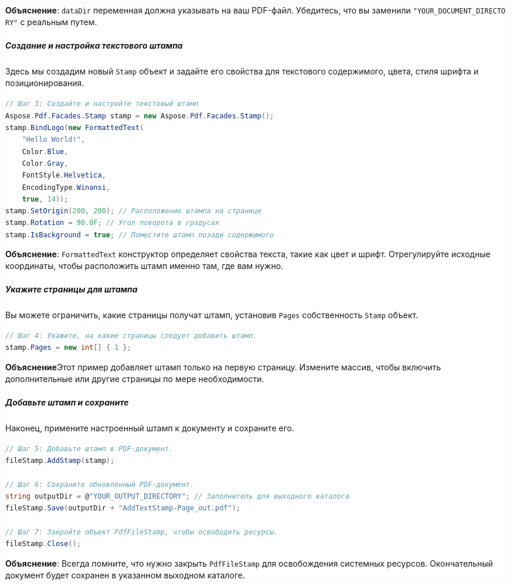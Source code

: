 **Объяснение**: `dataDir` переменная должна указывать на ваш PDF-файл. Убедитесь, что вы заменили `"YOUR_DOCUMENT_DIRECTORY"` с реальным путем.

##### Создание и настройка текстового штампа

Здесь мы создадим новый `Stamp` объект и задайте его свойства для текстового содержимого, цвета, стиля шрифта и позиционирования.

```csharp
// Шаг 3: Создайте и настройте текстовый штамп
Aspose.Pdf.Facades.Stamp stamp = new Aspose.Pdf.Facades.Stamp();
stamp.BindLogo(new FormattedText(
    "Hello World!", 
    Color.Blue, 
    Color.Gray, 
    FontStyle.Helvetica, 
    EncodingType.Winansi, 
    true, 14));
stamp.SetOrigin(200, 200); // Расположение штампа на странице
stamp.Rotation = 90.0F; // Угол поворота в градусах
stamp.IsBackground = true; // Поместите штамп позади содержимого
```

**Объяснение**: `FormattedText` конструктор определяет свойства текста, такие как цвет и шрифт. Отрегулируйте исходные координаты, чтобы расположить штамп именно там, где вам нужно.

##### Укажите страницы для штампа

Вы можете ограничить, какие страницы получат штамп, установив `Pages` собственность `Stamp` объект.

```csharp
// Шаг 4: Укажите, на какие страницы следует добавить штамп.
stamp.Pages = new int[] { 1 };
```

**Объяснение**Этот пример добавляет штамп только на первую страницу. Измените массив, чтобы включить дополнительные или другие страницы по мере необходимости.

##### Добавьте штамп и сохраните

Наконец, примените настроенный штамп к документу и сохраните его.

```csharp
// Шаг 5: Добавьте штамп в PDF-документ.
fileStamp.AddStamp(stamp);

// Шаг 6: Сохраните обновленный PDF-документ.
string outputDir = @"YOUR_OUTPUT_DIRECTORY"; // Заполнитель для выходного каталога
fileStamp.Save(outputDir + "AddTextStamp-Page_out.pdf");

// Шаг 7: Закройте объект PdfFileStamp, чтобы освободить ресурсы.
fileStamp.Close();
```

**Объяснение**: Всегда помните, что нужно закрыть `PdfFileStamp` для освобождения системных ресурсов. Окончательный документ будет сохранен в указанном выходном каталоге.
